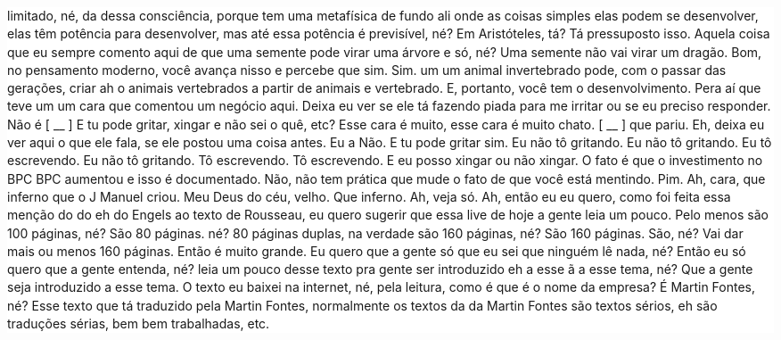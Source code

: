 limitado, né, da dessa consciência,
porque tem uma metafísica de fundo ali
onde as coisas simples elas podem se
desenvolver, elas têm potência para
desenvolver, mas até essa potência é
previsível, né? Em Aristóteles, tá? Tá
pressuposto isso. Aquela coisa que eu
sempre comento aqui de que uma semente
pode virar uma árvore e só, né? Uma
semente não vai virar um dragão. Bom, no
pensamento moderno, você avança nisso e
percebe que sim. Sim. um um animal
invertebrado pode, com o passar das
gerações, criar ah o animais vertebrados
a partir de animais e vertebrado. E,
portanto, você tem o desenvolvimento.
Pera aí que teve um um cara que comentou
um negócio aqui. Deixa eu ver se ele tá
fazendo piada para me irritar ou se eu
preciso responder.
Não é [ __ ]
E tu pode gritar, xingar e não sei o
quê, etc? Esse cara é muito, esse cara é
muito chato. [ __ ] que pariu.
Eh, deixa eu ver aqui o que ele fala, se
ele postou uma coisa antes. Eu a Não. E
tu pode gritar sim. Eu não tô gritando.
Eu não tô gritando. Eu tô escrevendo. Eu
não tô gritando.
Tô escrevendo. Tô escrevendo. E eu posso
xingar ou não xingar. O fato é que o
investimento no BPC
BPC
aumentou e isso é documentado.
Não, não tem prática que mude o fato de
que você está mentindo. Pim.
Ah, cara, que inferno que o J Manuel
criou. Meu Deus do céu, velho.
Que inferno. Ah, veja só. Ah, então
eu
eu quero, como foi feita essa menção do
do eh do Engels ao texto de
Rousseau, eu quero sugerir que essa live
de hoje a gente leia um pouco. Pelo
menos são 100 páginas, né? São 80
páginas.
né? 80 páginas duplas, na verdade são
160 páginas, né? São 160 páginas. São,
né? Vai dar mais ou menos 160 páginas.
Então é muito grande. Eu quero que a
gente só que eu sei que ninguém lê nada,
né? Então eu só quero que a gente
entenda, né? leia um pouco desse texto
pra gente ser introduzido eh a esse
ã
a esse tema, né? Que a gente seja
introduzido a esse tema. O texto eu
baixei na internet, né, pela leitura,
como é que é o nome da empresa? É Martin
Fontes, né? Esse texto que tá traduzido
pela Martin Fontes, normalmente os
textos da da Martin Fontes são textos
sérios, eh são traduções sérias, bem bem
trabalhadas, etc.